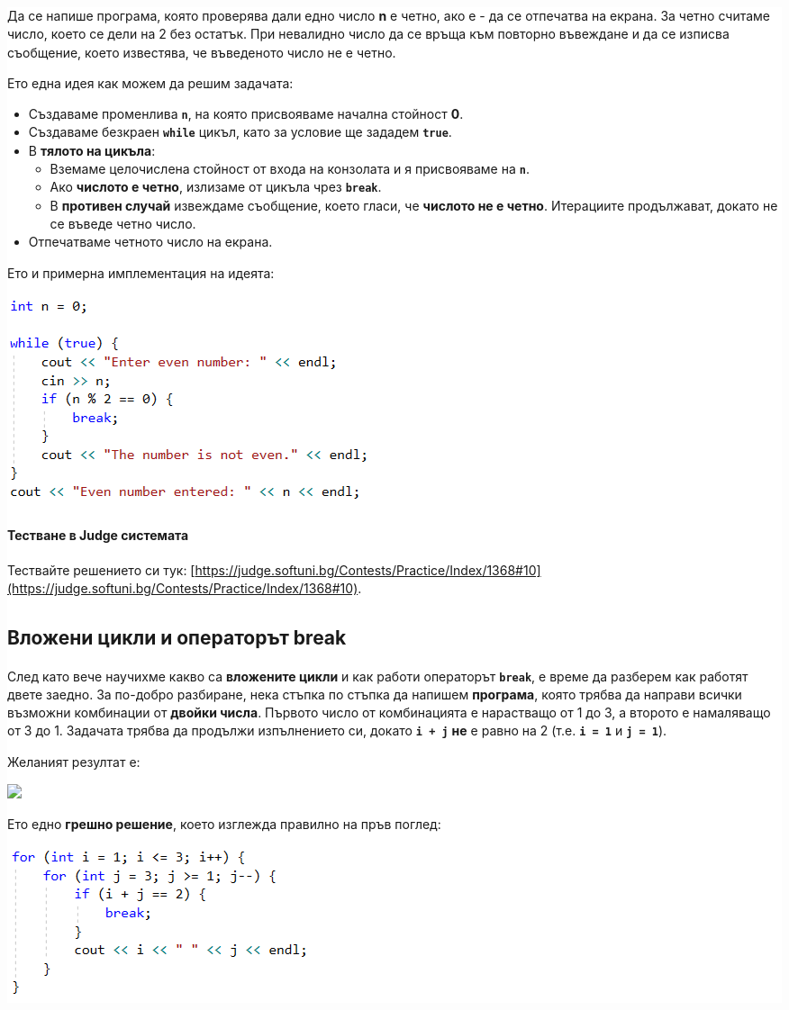 Да се напише програма, която проверява дали едно число **n** е четно, ако е - да се отпечатва на екрана. За четно считаме число, което се дели на 2 без остатък. При невалидно число да се връща към повторно въвеждане и да се изписва съобщение, което известява, че въведеното число не е четно.

Ето една идея как можем да решим задачата:

* Създаваме променлива **`n`**, на която присвояваме начална стойност **0**.
* Създаваме безкраен **`while`** цикъл, като за условие ще зададем **`true`**.
* В **тялото на цикъла**:
   * Вземаме целочислена стойност от входа на конзолата и я присвояваме на **`n`**.
   * Ако **числото е четно**, излизаме от цикъла чрез **`break`**. 
   * В **противен случай** извеждаме съобщение, което гласи, че **числото не е четно**. Итерациите продължават, докато не се въведе четно число.
* Отпечатваме четното число на екрана.

Ето и примерна имплементация на идеята:

![](/assets/chapter-7-1-images/00.Break-in-infinite-loop-01.PNG)

#### Тестване в Judge системата

Тествайте решението си тук: [https://judge.softuni.bg/Contests/Practice/Index/1368#10](https://judge.softuni.bg/Contests/Practice/Index/1368#10).
 
## Вложени цикли и операторът break

След като вече научихме какво са **вложените цикли** и как работи операторът **`break`**, е време да разберем как работят двете заедно. За по-добро разбиране, нека стъпка по стъпка да напишем **програма**, която трябва да направи всички възможни комбинации от **двойки числа**. Първото число от комбинацията е нарастващо от 1 до 3, а второто е намаляващо от 3 до 1. Задачата трябва да продължи изпълнението си, докато **`i + j`** **не** е равно на 2 (т.е. **`i = 1`** и **`j = 1`**).

Желаният резултат е:

![](/assets/chapter-7-images/00.Nested-and-break-desired-result-01.png)

Ето едно **грешно решение**, което изглежда правилно на пръв поглед:

![](/assets/chapter-7-1-images/00.Nested-and-break-undesired-result-02.PNG)
